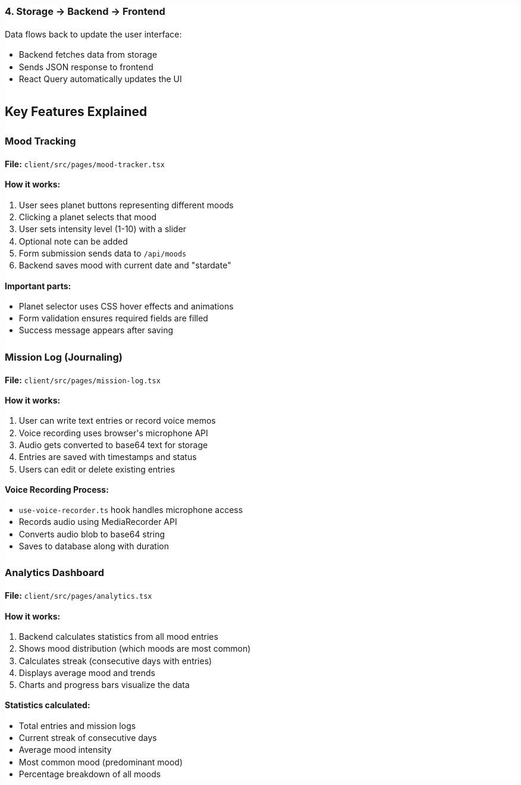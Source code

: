 ### 4. Storage → Backend → Frontend
Data flows back to update the user interface:
- Backend fetches data from storage
- Sends JSON response to frontend
- React Query automatically updates the UI

## Key Features Explained

### Mood Tracking
**File:** `client/src/pages/mood-tracker.tsx`

**How it works:**
1. User sees planet buttons representing different moods
2. Clicking a planet selects that mood
3. User sets intensity level (1-10) with a slider
4. Optional note can be added
5. Form submission sends data to `/api/moods`
6. Backend saves mood with current date and "stardate"

**Important parts:**
- Planet selector uses CSS hover effects and animations
- Form validation ensures required fields are filled
- Success message appears after saving

### Mission Log (Journaling)
**File:** `client/src/pages/mission-log.tsx`

**How it works:**
1. User can write text entries or record voice memos
2. Voice recording uses browser's microphone API
3. Audio gets converted to base64 text for storage
4. Entries are saved with timestamps and status
5. Users can edit or delete existing entries

**Voice Recording Process:**
- `use-voice-recorder.ts` hook handles microphone access
- Records audio using MediaRecorder API
- Converts audio blob to base64 string
- Saves to database along with duration

### Analytics Dashboard
**File:** `client/src/pages/analytics.tsx`

**How it works:**
1. Backend calculates statistics from all mood entries
2. Shows mood distribution (which moods are most common)
3. Calculates streak (consecutive days with entries)
4. Displays average mood and trends
5. Charts and progress bars visualize the data

**Statistics calculated:**
- Total entries and mission logs
- Current streak of consecutive days
- Average mood intensity
- Most common mood (predominant mood)
- Percentage breakdown of all moods

